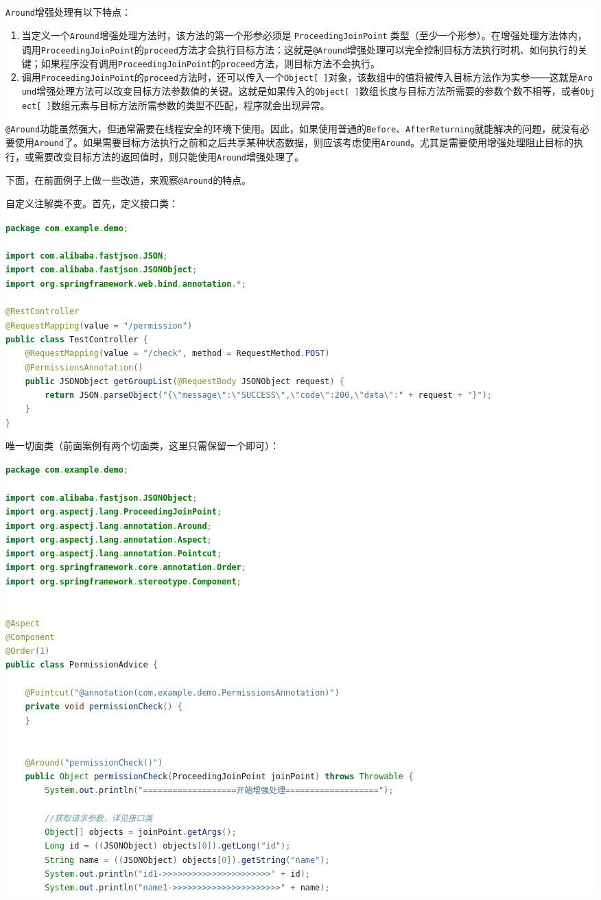`Around`增强处理有以下特点：

1. 当定义一个`Around`增强处理方法时，该方法的第一个形参必须是 `ProceedingJoinPoint` 类型（至少一个形参）。在增强处理方法体内，调用`ProceedingJoinPoint`的`proceed`方法才会执行目标方法：这就是`@Around`增强处理可以完全控制目标方法执行时机、如何执行的关键；如果程序没有调用`ProceedingJoinPoint`的`proceed`方法，则目标方法不会执行。
2. 调用`ProceedingJoinPoint`的`proceed`方法时，还可以传入一个`Object[ ]`对象，该数组中的值将被传入目标方法作为实参——这就是`Around`增强处理方法可以改变目标方法参数值的关键。这就是如果传入的`Object[ ]`数组长度与目标方法所需要的参数个数不相等，或者`Object[ ]`数组元素与目标方法所需参数的类型不匹配，程序就会出现异常。

`@Around`功能虽然强大，但通常需要在线程安全的环境下使用。因此，如果使用普通的`Before`、`AfterReturning`就能解决的问题，就没有必要使用`Around`了。如果需要目标方法执行之前和之后共享某种状态数据，则应该考虑使用`Around`。尤其是需要使用增强处理阻止目标的执行，或需要改变目标方法的返回值时，则只能使用`Around`增强处理了。

下面，在前面例子上做一些改造，来观察`@Around`的特点。

自定义注解类不变。首先，定义接口类：

```java
package com.example.demo;

import com.alibaba.fastjson.JSON;
import com.alibaba.fastjson.JSONObject;
import org.springframework.web.bind.annotation.*;

@RestController
@RequestMapping(value = "/permission")
public class TestController {
    @RequestMapping(value = "/check", method = RequestMethod.POST)
    @PermissionsAnnotation()
    public JSONObject getGroupList(@RequestBody JSONObject request) {
        return JSON.parseObject("{\"message\":\"SUCCESS\",\"code\":200,\"data\":" + request + "}");
    }
}
```

唯一切面类（前面案例有两个切面类，这里只需保留一个即可）：

```java
package com.example.demo;

import com.alibaba.fastjson.JSONObject;
import org.aspectj.lang.ProceedingJoinPoint;
import org.aspectj.lang.annotation.Around;
import org.aspectj.lang.annotation.Aspect;
import org.aspectj.lang.annotation.Pointcut;
import org.springframework.core.annotation.Order;
import org.springframework.stereotype.Component;


@Aspect
@Component
@Order(1)
public class PermissionAdvice {

    @Pointcut("@annotation(com.example.demo.PermissionsAnnotation)")
    private void permissionCheck() {
    }


    @Around("permissionCheck()")
    public Object permissionCheck(ProceedingJoinPoint joinPoint) throws Throwable {
        System.out.println("===================开始增强处理===================");

        //获取请求参数，详见接口类
        Object[] objects = joinPoint.getArgs();
        Long id = ((JSONObject) objects[0]).getLong("id");
        String name = ((JSONObject) objects[0]).getString("name");
        System.out.println("id1->>>>>>>>>>>>>>>>>>>>>>" + id);
        System.out.println("name1->>>>>>>>>>>>>>>>>>>>>>" + name);
```